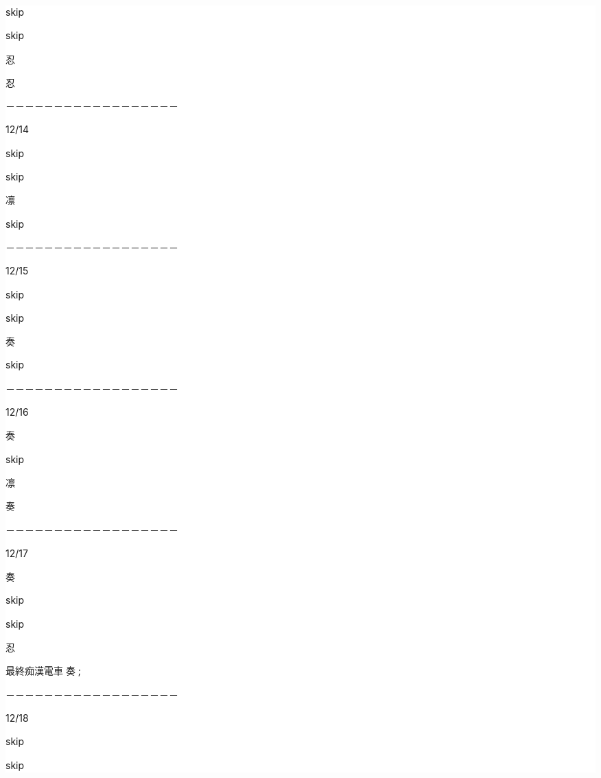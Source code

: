 skip

skip

忍

忍

－－－－－－－－－－－－－－－－－－

12/14

skip

skip

凛

skip

－－－－－－－－－－－－－－－－－－

12/15

skip

skip

奏

skip

－－－－－－－－－－－－－－－－－－

12/16

奏

skip

凛

奏

－－－－－－－－－－－－－－－－－－

12/17

奏

skip

skip

忍

最終痴漢電車 奏 ;

－－－－－－－－－－－－－－－－－－

12/18

skip

skip
